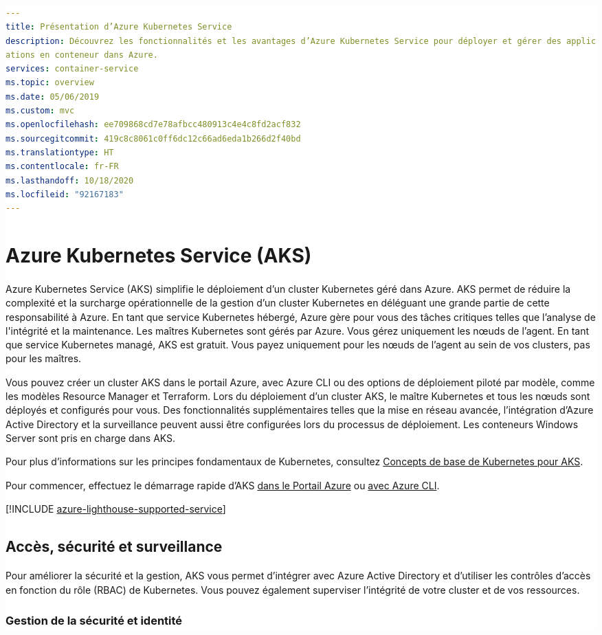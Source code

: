 ```yaml
---
title: Présentation d’Azure Kubernetes Service
description: Découvrez les fonctionnalités et les avantages d’Azure Kubernetes Service pour déployer et gérer des applications en conteneur dans Azure.
services: container-service
ms.topic: overview
ms.date: 05/06/2019
ms.custom: mvc
ms.openlocfilehash: ee709868cd7e78afbcc480913c4e4c8fd2acf832
ms.sourcegitcommit: 419c8c8061c0ff6dc12c66ad6eda1b266d2f40bd
ms.translationtype: HT
ms.contentlocale: fr-FR
ms.lasthandoff: 10/18/2020
ms.locfileid: "92167183"
---
```

# <a name="azure-kubernetes-service-aks"></a>Azure Kubernetes Service (AKS)

Azure Kubernetes Service (AKS) simplifie le déploiement d’un cluster Kubernetes géré dans Azure. AKS permet de réduire la complexité et la surcharge opérationnelle de la gestion d’un cluster Kubernetes en déléguant une grande partie de cette responsabilité à Azure. En tant que service Kubernetes hébergé, Azure gère pour vous des tâches critiques telles que l’analyse de l'intégrité et la maintenance. Les maîtres Kubernetes sont gérés par Azure. Vous gérez uniquement les nœuds de l’agent. En tant que service Kubernetes managé, AKS est gratuit. Vous payez uniquement pour les nœuds de l’agent au sein de vos clusters, pas pour les maîtres.

Vous pouvez créer un cluster AKS dans le portail Azure, avec Azure CLI ou des options de déploiement piloté par modèle, comme les modèles Resource Manager et Terraform. Lors du déploiement d’un cluster AKS, le maître Kubernetes et tous les nœuds sont déployés et configurés pour vous. Des fonctionnalités supplémentaires telles que la mise en réseau avancée, l’intégration d’Azure Active Directory et la surveillance peuvent aussi être configurées lors du processus de déploiement. Les conteneurs Windows Server sont pris en charge dans AKS.

Pour plus d’informations sur les principes fondamentaux de Kubernetes, consultez [Concepts de base de Kubernetes pour AKS][concepts-clusters-workloads].

Pour commencer, effectuez le démarrage rapide d’AKS [dans le Portail Azure][aks-portal] ou [avec Azure CLI][aks-cli].

[!INCLUDE [azure-lighthouse-supported-service](../../includes/azure-lighthouse-supported-service.md)]

## <a name="access-security-and-monitoring"></a>Accès, sécurité et surveillance

Pour améliorer la sécurité et la gestion, AKS vous permet d’intégrer avec Azure Active Directory et d’utiliser les contrôles d’accès en fonction du rôle (RBAC) de Kubernetes. Vous pouvez également superviser l’intégrité de votre cluster et de vos ressources.

### <a name="identity-and-security-management"></a>Gestion de la sécurité et identité


[aks-engine]: https://github.com/Azure/aks-engine
[kubectl-overview]: https://kubernetes.io/docs/user-guide/kubectl-overview/
[compliance-doc]: https://gallery.technet.microsoft.com/Overview-of-Azure-c1be3942
[acr-docs]: ../container-registry/container-registry-intro.md
[aks-aad]: ./azure-ad-integration-cli.md
[aks-cli]: ./kubernetes-walkthrough.md
[aks-gpu]: ./gpu-cluster.md
[aks-http-routing]: ./http-application-routing.md
[aks-networking]: ./concepts-network.md
[aks-portal]: ./kubernetes-walkthrough-portal.md
[aks-scale]: ./tutorial-kubernetes-scale.md
[aks-upgrade]: ./upgrade-cluster.md
[azure-dev-spaces]: ../dev-spaces/index.yml
[azure-devops]: ../devops-project/overview.md
[azure-disk]: ./azure-disks-dynamic-pv.md
[azure-files]: ./azure-files-dynamic-pv.md
[container-health]: ../azure-monitor/insights/container-insights-overview.md
[aks-master-logs]: view-master-logs.md
[aks-supported versions]: supported-kubernetes-versions.md
[concepts-clusters-workloads]: concepts-clusters-workloads.md
[kubernetes-rbac]: concepts-identity.md#kubernetes-role-based-access-control-rbac
[concepts-identity]: concepts-identity.md
[concepts-storage]: concepts-storage.md
[conf-com-node]: ../confidential-computing/confidential-nodes-aks-overview.md